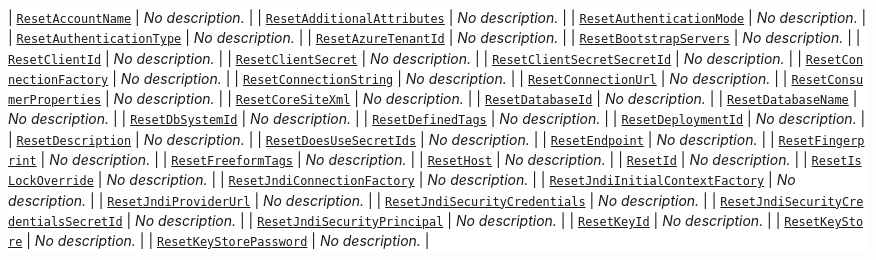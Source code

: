| <code><a href="#rhizo-co-terraform-provider-oci.goldenGateConnection.GoldenGateConnection.resetAccountName">ResetAccountName</a></code> | *No description.* |
| <code><a href="#rhizo-co-terraform-provider-oci.goldenGateConnection.GoldenGateConnection.resetAdditionalAttributes">ResetAdditionalAttributes</a></code> | *No description.* |
| <code><a href="#rhizo-co-terraform-provider-oci.goldenGateConnection.GoldenGateConnection.resetAuthenticationMode">ResetAuthenticationMode</a></code> | *No description.* |
| <code><a href="#rhizo-co-terraform-provider-oci.goldenGateConnection.GoldenGateConnection.resetAuthenticationType">ResetAuthenticationType</a></code> | *No description.* |
| <code><a href="#rhizo-co-terraform-provider-oci.goldenGateConnection.GoldenGateConnection.resetAzureTenantId">ResetAzureTenantId</a></code> | *No description.* |
| <code><a href="#rhizo-co-terraform-provider-oci.goldenGateConnection.GoldenGateConnection.resetBootstrapServers">ResetBootstrapServers</a></code> | *No description.* |
| <code><a href="#rhizo-co-terraform-provider-oci.goldenGateConnection.GoldenGateConnection.resetClientId">ResetClientId</a></code> | *No description.* |
| <code><a href="#rhizo-co-terraform-provider-oci.goldenGateConnection.GoldenGateConnection.resetClientSecret">ResetClientSecret</a></code> | *No description.* |
| <code><a href="#rhizo-co-terraform-provider-oci.goldenGateConnection.GoldenGateConnection.resetClientSecretSecretId">ResetClientSecretSecretId</a></code> | *No description.* |
| <code><a href="#rhizo-co-terraform-provider-oci.goldenGateConnection.GoldenGateConnection.resetConnectionFactory">ResetConnectionFactory</a></code> | *No description.* |
| <code><a href="#rhizo-co-terraform-provider-oci.goldenGateConnection.GoldenGateConnection.resetConnectionString">ResetConnectionString</a></code> | *No description.* |
| <code><a href="#rhizo-co-terraform-provider-oci.goldenGateConnection.GoldenGateConnection.resetConnectionUrl">ResetConnectionUrl</a></code> | *No description.* |
| <code><a href="#rhizo-co-terraform-provider-oci.goldenGateConnection.GoldenGateConnection.resetConsumerProperties">ResetConsumerProperties</a></code> | *No description.* |
| <code><a href="#rhizo-co-terraform-provider-oci.goldenGateConnection.GoldenGateConnection.resetCoreSiteXml">ResetCoreSiteXml</a></code> | *No description.* |
| <code><a href="#rhizo-co-terraform-provider-oci.goldenGateConnection.GoldenGateConnection.resetDatabaseId">ResetDatabaseId</a></code> | *No description.* |
| <code><a href="#rhizo-co-terraform-provider-oci.goldenGateConnection.GoldenGateConnection.resetDatabaseName">ResetDatabaseName</a></code> | *No description.* |
| <code><a href="#rhizo-co-terraform-provider-oci.goldenGateConnection.GoldenGateConnection.resetDbSystemId">ResetDbSystemId</a></code> | *No description.* |
| <code><a href="#rhizo-co-terraform-provider-oci.goldenGateConnection.GoldenGateConnection.resetDefinedTags">ResetDefinedTags</a></code> | *No description.* |
| <code><a href="#rhizo-co-terraform-provider-oci.goldenGateConnection.GoldenGateConnection.resetDeploymentId">ResetDeploymentId</a></code> | *No description.* |
| <code><a href="#rhizo-co-terraform-provider-oci.goldenGateConnection.GoldenGateConnection.resetDescription">ResetDescription</a></code> | *No description.* |
| <code><a href="#rhizo-co-terraform-provider-oci.goldenGateConnection.GoldenGateConnection.resetDoesUseSecretIds">ResetDoesUseSecretIds</a></code> | *No description.* |
| <code><a href="#rhizo-co-terraform-provider-oci.goldenGateConnection.GoldenGateConnection.resetEndpoint">ResetEndpoint</a></code> | *No description.* |
| <code><a href="#rhizo-co-terraform-provider-oci.goldenGateConnection.GoldenGateConnection.resetFingerprint">ResetFingerprint</a></code> | *No description.* |
| <code><a href="#rhizo-co-terraform-provider-oci.goldenGateConnection.GoldenGateConnection.resetFreeformTags">ResetFreeformTags</a></code> | *No description.* |
| <code><a href="#rhizo-co-terraform-provider-oci.goldenGateConnection.GoldenGateConnection.resetHost">ResetHost</a></code> | *No description.* |
| <code><a href="#rhizo-co-terraform-provider-oci.goldenGateConnection.GoldenGateConnection.resetId">ResetId</a></code> | *No description.* |
| <code><a href="#rhizo-co-terraform-provider-oci.goldenGateConnection.GoldenGateConnection.resetIsLockOverride">ResetIsLockOverride</a></code> | *No description.* |
| <code><a href="#rhizo-co-terraform-provider-oci.goldenGateConnection.GoldenGateConnection.resetJndiConnectionFactory">ResetJndiConnectionFactory</a></code> | *No description.* |
| <code><a href="#rhizo-co-terraform-provider-oci.goldenGateConnection.GoldenGateConnection.resetJndiInitialContextFactory">ResetJndiInitialContextFactory</a></code> | *No description.* |
| <code><a href="#rhizo-co-terraform-provider-oci.goldenGateConnection.GoldenGateConnection.resetJndiProviderUrl">ResetJndiProviderUrl</a></code> | *No description.* |
| <code><a href="#rhizo-co-terraform-provider-oci.goldenGateConnection.GoldenGateConnection.resetJndiSecurityCredentials">ResetJndiSecurityCredentials</a></code> | *No description.* |
| <code><a href="#rhizo-co-terraform-provider-oci.goldenGateConnection.GoldenGateConnection.resetJndiSecurityCredentialsSecretId">ResetJndiSecurityCredentialsSecretId</a></code> | *No description.* |
| <code><a href="#rhizo-co-terraform-provider-oci.goldenGateConnection.GoldenGateConnection.resetJndiSecurityPrincipal">ResetJndiSecurityPrincipal</a></code> | *No description.* |
| <code><a href="#rhizo-co-terraform-provider-oci.goldenGateConnection.GoldenGateConnection.resetKeyId">ResetKeyId</a></code> | *No description.* |
| <code><a href="#rhizo-co-terraform-provider-oci.goldenGateConnection.GoldenGateConnection.resetKeyStore">ResetKeyStore</a></code> | *No description.* |
| <code><a href="#rhizo-co-terraform-provider-oci.goldenGateConnection.GoldenGateConnection.resetKeyStorePassword">ResetKeyStorePassword</a></code> | *No description.* |